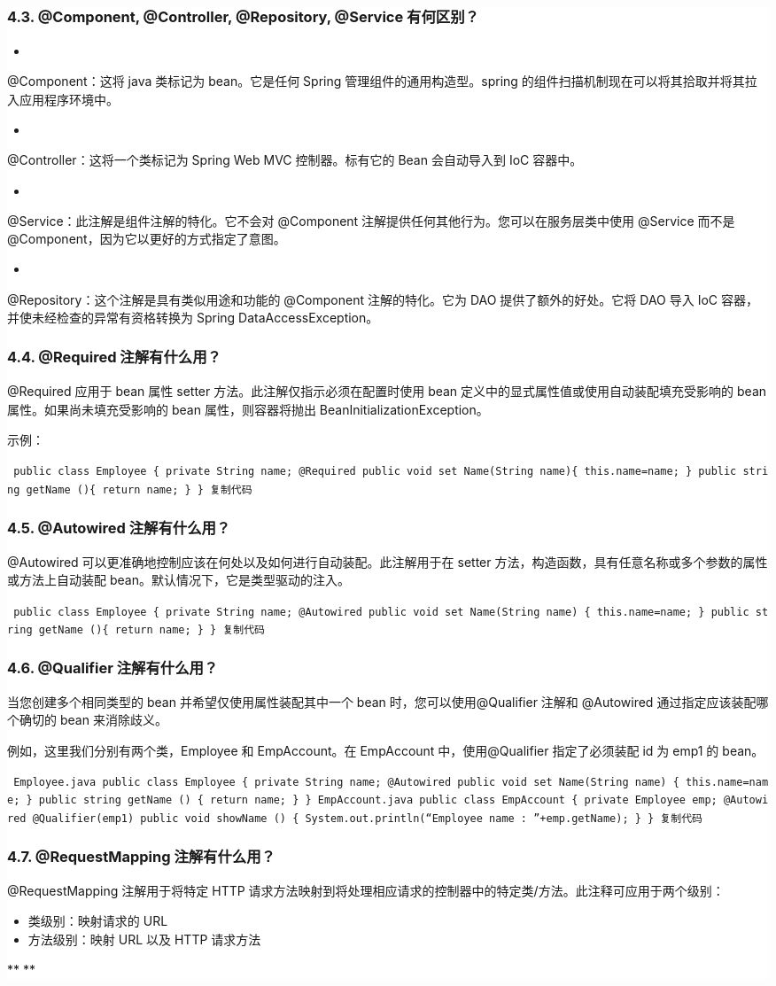 ### 4.3. @Component, @Controller, @Repository, @Service 有何区别？ ###

* 

@Component：这将 java 类标记为 bean。它是任何 Spring 管理组件的通用构造型。spring 的组件扫描机制现在可以将其拾取并将其拉入应用程序环境中。

* 

@Controller：这将一个类标记为 Spring Web MVC 控制器。标有它的 Bean 会自动导入到 IoC 容器中。

* 

@Service：此注解是组件注解的特化。它不会对 @Component 注解提供任何其他行为。您可以在服务层类中使用 @Service 而不是 @Component，因为它以更好的方式指定了意图。

* 

@Repository：这个注解是具有类似用途和功能的 @Component 注解的特化。它为 DAO 提供了额外的好处。它将 DAO 导入 IoC 容器，并使未经检查的异常有资格转换为 Spring DataAccessException。

### 4.4. @Required 注解有什么用？ ###

@Required 应用于 bean 属性 setter 方法。此注解仅指示必须在配置时使用 bean 定义中的显式属性值或使用自动装配填充受影响的 bean 属性。如果尚未填充受影响的 bean 属性，则容器将抛出 BeanInitializationException。

示例：

` public class Employee { private String name; @Required public void set Name(String name){ this.name=name; } public string getName (){ return name; } } 复制代码`

### 4.5. @Autowired 注解有什么用？ ###

@Autowired 可以更准确地控制应该在何处以及如何进行自动装配。此注解用于在 setter 方法，构造函数，具有任意名称或多个参数的属性或方法上自动装配 bean。默认情况下，它是类型驱动的注入。

` public class Employee { private String name; @Autowired public void set Name(String name) { this.name=name; } public string getName (){ return name; } } 复制代码`

### 4.6. @Qualifier 注解有什么用？ ###

当您创建多个相同类型的 bean 并希望仅使用属性装配其中一个 bean 时，您可以使用@Qualifier 注解和 @Autowired 通过指定应该装配哪个确切的 bean 来消除歧义。

例如，这里我们分别有两个类，Employee 和 EmpAccount。在 EmpAccount 中，使用@Qualifier 指定了必须装配 id 为 emp1 的 bean。

` Employee.java public class Employee { private String name; @Autowired public void set Name(String name) { this.name=name; } public string getName () { return name; } } EmpAccount.java public class EmpAccount { private Employee emp; @Autowired @Qualifier(emp1) public void showName () { System.out.println(“Employee name : ”+emp.getName); } } 复制代码`

### 4.7. @RequestMapping 注解有什么用？ ###

@RequestMapping 注解用于将特定 HTTP 请求方法映射到将处理相应请求的控制器中的特定类/方法。此注释可应用于两个级别：

* 类级别：映射请求的 URL
* 方法级别：映射 URL 以及 HTTP 请求方法

**
**
